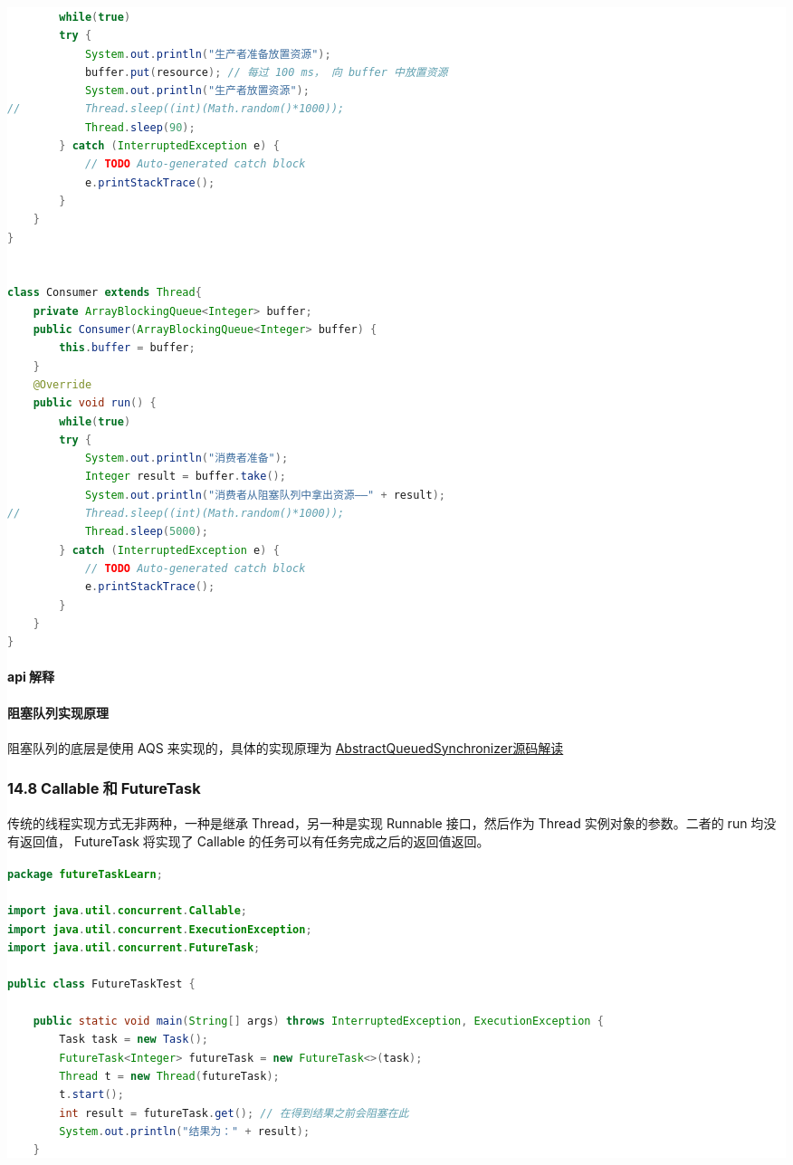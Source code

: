 ```java
		while(true)
		try {
			System.out.println("生产者准备放置资源");
			buffer.put(resource); // 每过 100 ms， 向 buffer 中放置资源
			System.out.println("生产者放置资源");
//			Thread.sleep((int)(Math.random()*1000));
			Thread.sleep(90);
		} catch (InterruptedException e) {
			// TODO Auto-generated catch block
			e.printStackTrace();
		}
	}
}


class Consumer extends Thread{
	private ArrayBlockingQueue<Integer> buffer;
	public Consumer(ArrayBlockingQueue<Integer> buffer) {
		this.buffer = buffer;
	}
	@Override
	public void run() {
		while(true)
		try {
			System.out.println("消费者准备");
			Integer result = buffer.take();
			System.out.println("消费者从阻塞队列中拿出资源——" + result);
//			Thread.sleep((int)(Math.random()*1000));
			Thread.sleep(5000);
		} catch (InterruptedException e) {
			// TODO Auto-generated catch block
			e.printStackTrace();
		}
	}
}
```

#### api 解释

####  阻塞队列实现原理
阻塞队列的底层是使用 AQS 来实现的，具体的实现原理为 [AbstractQueuedSynchronizer源码解读](http://www.cnblogs.com/micrari/p/6937995.html)

### 14.8 Callable 和 FutureTask
传统的线程实现方式无非两种，一种是继承 Thread，另一种是实现 Runnable 接口，然后作为 Thread 实例对象的参数。二者的 run 均没有返回值， FutureTask 将实现了 Callable 的任务可以有任务完成之后的返回值返回。
```java
package futureTaskLearn;

import java.util.concurrent.Callable;
import java.util.concurrent.ExecutionException;
import java.util.concurrent.FutureTask;

public class FutureTaskTest {

	public static void main(String[] args) throws InterruptedException, ExecutionException {
		Task task = new Task();
		FutureTask<Integer> futureTask = new FutureTask<>(task);
		Thread t = new Thread(futureTask);
		t.start();
		int result = futureTask.get(); // 在得到结果之前会阻塞在此
		System.out.println("结果为：" + result);
	}
```